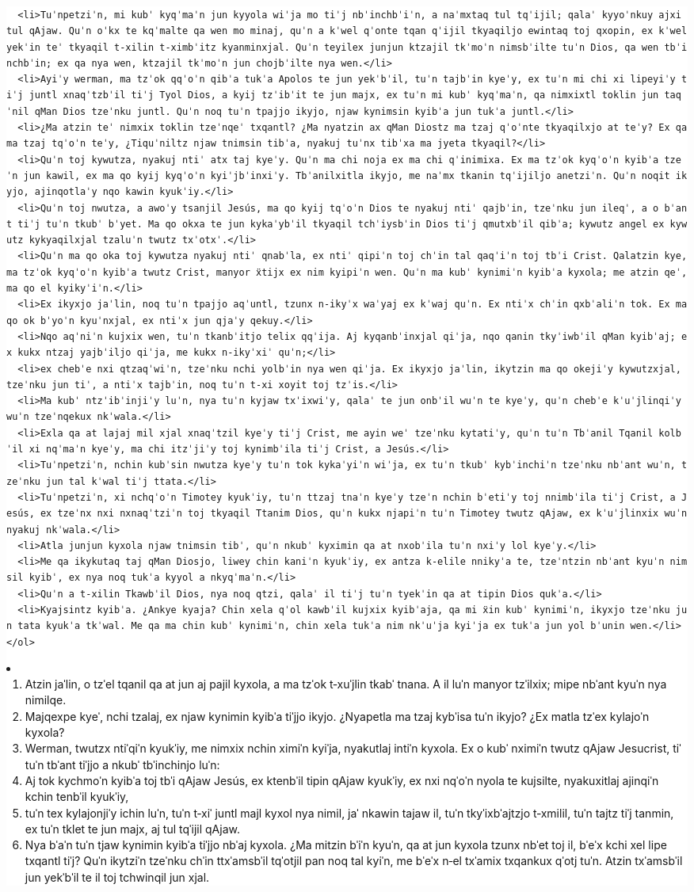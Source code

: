       <li>Tuˈnpetziˈn, mi kubˈ kyqˈmaˈn jun kyyola wiˈja mo tiˈj nbˈinchbˈiˈn, a naˈmxtaq tul tqˈijil; qalaˈ kyyoˈnkuy ajxi tul qAjaw. Quˈn oˈkx te kqˈmalte qa wen mo minaj, quˈn a kˈwel qˈonte tqan qˈijil tkyaqiljo ewintaq toj qxopin, ex kˈwel yekˈin teˈ tkyaqil t‑xilin t‑ximbˈitz kyanminxjal. Quˈn teyilex junjun ktzajil tkˈmoˈn nimsbˈilte tuˈn Dios, qa wen tbˈinchbˈin; ex qa nya wen, ktzajil tkˈmoˈn jun chojbˈilte nya wen.</li>
      <li>Ayiˈy werman, ma tzˈok qqˈoˈn qibˈa tukˈa Apolos te jun yekˈbˈil, tuˈn tajbˈin kyeˈy, ex tuˈn mi chi xi lipeyiˈy tiˈj juntl xnaqˈtzbˈil tiˈj Tyol Dios, a kyij tzˈibˈit te jun majx, ex tuˈn mi kubˈ kyqˈmaˈn, qa nimxixtl toklin jun taqˈnil qMan Dios tzeˈnku juntl. Quˈn noq tuˈn tpajjo ikyjo, njaw kynimsin kyibˈa jun tukˈa juntl.</li>
      <li>¿Ma atzin teˈ nimxix toklin tzeˈnqeˈ txqantl? ¿Ma nyatzin ax qMan Diostz ma tzaj qˈoˈnte tkyaqilxjo at teˈy? Ex qa ma tzaj tqˈoˈn teˈy, ¿Tiquˈniltz njaw tnimsin tibˈa, nyakuj tuˈnx tibˈxa ma jyeta tkyaqil?</li>
      <li>Quˈn toj kywutza, nyakuj ntiˈ atx taj kyeˈy. Quˈn ma chi noja ex ma chi qˈinimixa. Ex ma tzˈok kyqˈoˈn kyibˈa tzeˈn jun kawil, ex ma qo kyij kyqˈoˈn kyiˈjbˈinxiˈy. Tbˈanilxitla ikyjo, me naˈmx tkanin tqˈijiljo anetziˈn. Quˈn noqit ikyjo, ajinqotlaˈy nqo kawin kyukˈiy.</li>
      <li>Quˈn toj nwutza, a awoˈy tsanjil Jesús, ma qo kyij tqˈoˈn Dios te nyakuj ntiˈ qajbˈin, tzeˈnku jun ileqˈ, a o bˈant tiˈj tuˈn tkubˈ bˈyet. Ma qo okxa te jun kykaˈybˈil tkyaqil tchˈiysbˈin Dios tiˈj qmutxbˈil qibˈa; kywutz angel ex kywutz kykyaqilxjal tzaluˈn twutz txˈotxˈ.</li>
      <li>Quˈn ma qo oka toj kywutza nyakuj ntiˈ qnabˈla, ex ntiˈ qipiˈn toj chˈin tal qaqˈiˈn toj tbˈi Crist. Qalatzin kye, ma tzˈok kyqˈoˈn kyibˈa twutz Crist, manyor ẍtijx ex nim kyipiˈn wen. Quˈn ma kubˈ kynimiˈn kyibˈa kyxola; me atzin qeˈ, ma qo el kyikyˈiˈn.</li>
      <li>Ex ikyxjo jaˈlin, noq tuˈn tpajjo aqˈuntl, tzunx n‑ikyˈx waˈyaj ex kˈwaj quˈn. Ex ntiˈx chˈin qxbˈaliˈn tok. Ex ma qo ok bˈyoˈn kyuˈnxjal, ex ntiˈx jun qjaˈy qekuy.</li>
      <li>Nqo aqˈniˈn kujxix wen, tuˈn tkanbˈitjo telix qqˈija. Aj kyqanbˈinxjal qiˈja, nqo qanin tkyˈiwbˈil qMan kyibˈaj; ex kukx ntzaj yajbˈiljo qiˈja, me kukx n‑ikyˈxiˈ quˈn;</li>
      <li>ex chebˈe nxi qtzaqˈwiˈn, tzeˈnku nchi yolbˈin nya wen qiˈja. Ex ikyxjo jaˈlin, ikytzin ma qo okejiˈy kywutzxjal, tzeˈnku jun tiˈ, a ntiˈx tajbˈin, noq tuˈn t‑xi xoyit toj tzˈis.</li>
      <li>Ma kubˈ ntzˈibˈinjiˈy luˈn, nya tuˈn kyjaw txˈixwiˈy, qalaˈ te jun onbˈil wuˈn te kyeˈy, quˈn chebˈe kˈuˈjlinqiˈy wuˈn tzeˈnqekux nkˈwala.</li>
      <li>Exla qa at lajaj mil xjal xnaqˈtzil kyeˈy tiˈj Crist, me ayin weˈ tzeˈnku kytatiˈy, quˈn tuˈn Tbˈanil Tqanil kolbˈil xi nqˈmaˈn kyeˈy, ma chi itzˈjiˈy toj kynimbˈila tiˈj Crist, a Jesús.</li>
      <li>Tuˈnpetziˈn, nchin kubˈsin nwutza kyeˈy tuˈn tok kykaˈyiˈn wiˈja, ex tuˈn tkubˈ kybˈinchiˈn tzeˈnku nbˈant wuˈn, tzeˈnku jun tal kˈwal tiˈj ttata.</li>
      <li>Tuˈnpetziˈn, xi nchqˈoˈn Timotey kyukˈiy, tuˈn ttzaj tnaˈn kyeˈy tzeˈn nchin bˈetiˈy toj nnimbˈila tiˈj Crist, a Jesús, ex tzeˈnx nxi nxnaqˈtziˈn toj tkyaqil Ttanim Dios, quˈn kukx njapiˈn tuˈn Timotey twutz qAjaw, ex kˈuˈjlinxix wuˈn nyakuj nkˈwala.</li>
      <li>Atla junjun kyxola njaw tnimsin tibˈ, quˈn nkubˈ kyximin qa at nxobˈila tuˈn nxiˈy lol kyeˈy.</li>
      <li>Me qa ikykutaq taj qMan Diosjo, liwey chin kaniˈn kyukˈiy, ex antza k‑elile nnikyˈa te, tzeˈntzin nbˈant kyuˈn nimsil kyibˈ, ex nya noq tukˈa kyyol a nkyqˈmaˈn.</li>
      <li>Quˈn a t‑xilin Tkawbˈil Dios, nya noq qtzi, qalaˈ il tiˈj tuˈn tyekˈin qa at tipin Dios qukˈa.</li>
      <li>Kyajsintz kyibˈa. ¿Ankye kyaja? Chin xela qˈol kawbˈil kujxix kyibˈaja, qa mi ẍin kubˈ kynimiˈn, ikyxjo tzeˈnku jun tata kyukˈa tkˈwal. Me qa ma chin kubˈ kynimiˈn, chin xela tukˈa nim nkˈuˈja kyiˈja ex tukˈa jun yol bˈunin wen.</li>
    </ol>
  </li>
  <li>
    <ol>
      <li>Atzin jaˈlin, o tzˈel tqanil qa at jun aj pajil kyxola, a ma tzˈok t‑xuˈjlin tkabˈ tnana. A il luˈn manyor tzˈilxix; mipe nbˈant kyuˈn nya nimilqe.</li>
      <li>Majqexpe kyeˈ, nchi tzalaj, ex njaw kynimin kyibˈa tiˈjjo ikyjo. ¿Nyapetla ma tzaj kybˈisa tuˈn ikyjo? ¿Ex matla tzˈex kylajoˈn kyxola?</li>
      <li>Werman, twutzx ntiˈqiˈn kyukˈiy, me nimxix nchin ximiˈn kyiˈja, nyakutlaj intiˈn kyxola. Ex o kubˈ nximiˈn twutz qAjaw Jesucrist, tiˈ tuˈn tbˈant tiˈjjo a nkubˈ tbˈinchinjo luˈn:</li>
      <li>Aj tok kychmoˈn kyibˈa toj tbˈi qAjaw Jesús, ex ktenbˈil tipin qAjaw kyukˈiy, ex nxi nqˈoˈn nyola te kujsilte, nyakuxitlaj ajinqiˈn kchin tenbˈil kyukˈiy,</li>
      <li>tuˈn tex kylajonjiˈy ichin luˈn, tuˈn t‑xiˈ juntl majl kyxol nya nimil, jaˈ nkawin tajaw il, tuˈn tkyˈixbˈajtzjo t‑xmilil, tuˈn tajtz tiˈj tanmin, ex tuˈn tklet te jun majx, aj tul tqˈijil qAjaw.</li>
      <li>Nya bˈaˈn tuˈn tjaw kynimin kyibˈa tiˈjjo nbˈaj kyxola. ¿Ma mitzin bˈiˈn kyuˈn, qa at jun kyxola tzunx nbˈet toj il, bˈeˈx kchi xel lipe txqantl tiˈj? Quˈn ikytziˈn tzeˈnku chˈin ttxˈamsbˈil tqˈotjil pan noq tal kyiˈn, me bˈeˈx n‑el txˈamix txqankux qˈotj tuˈn. Atzin txˈamsbˈil jun yekˈbˈil te il toj tchwinqil jun xjal.</li>